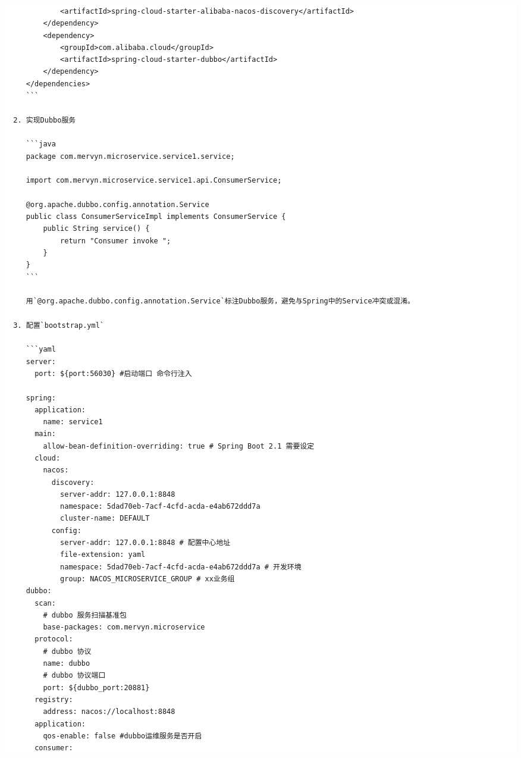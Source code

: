                  <artifactId>spring-cloud-starter-alibaba-nacos-discovery</artifactId>
             </dependency>
             <dependency>
                 <groupId>com.alibaba.cloud</groupId>
                 <artifactId>spring-cloud-starter-dubbo</artifactId>
             </dependency>
         </dependencies>
         ```

      2. 实现Dubbo服务

         ```java
         package com.mervyn.microservice.service1.service;
         
         import com.mervyn.microservice.service1.api.ConsumerService;
         
         @org.apache.dubbo.config.annotation.Service
         public class ConsumerServiceImpl implements ConsumerService {
             public String service() {
                 return "Consumer invoke ";
             }
         }
         ```

         用`@org.apache.dubbo.config.annotation.Service`标注Dubbo服务，避免与Spring中的Service冲突或混淆。

      3. 配置`bootstrap.yml`

         ```yaml
         server:
           port: ${port:56030} #启动端口 命令行注入
         
         spring:
           application:
             name: service1
           main:
             allow-bean-definition-overriding: true # Spring Boot 2.1 需要设定
           cloud:
             nacos:
               discovery:
                 server-addr: 127.0.0.1:8848
                 namespace: 5dad70eb-7acf-4cfd-acda-e4ab672ddd7a
                 cluster-name: DEFAULT
               config:
                 server-addr: 127.0.0.1:8848 # 配置中心地址
                 file-extension: yaml
                 namespace: 5dad70eb-7acf-4cfd-acda-e4ab672ddd7a # 开发环境
                 group: NACOS_MICROSERVICE_GROUP # xx业务组
         dubbo:
           scan:
             # dubbo 服务扫描基准包
             base-packages: com.mervyn.microservice
           protocol:
             # dubbo 协议
             name: dubbo
             # dubbo 协议端口
             port: ${dubbo_port:20881}
           registry:
             address: nacos://localhost:8848
           application:
             qos-enable: false #dubbo运维服务是否开启
           consumer: